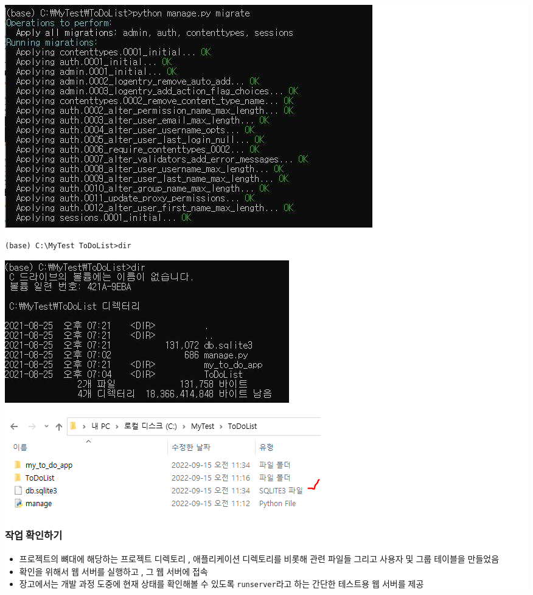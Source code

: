 ![](2022-09-15-11-33-14.png)

`(base) C:\MyTest ToDoList>dir`

![](2022-09-15-11-35-18.png)

![](2022-09-15-11-35-55.png)

### 작업 확인하기
- 프로젝트의 뼈대에 해당하는 프로젝트 디렉토리 , 애플리케이션 디렉토리를 비롯해 관련 파일들 그리고 사용자 및 그룹 테이블을 만들었음
- 확인을 위해서 웹 서버를 실행하고 , 그 웹 서버에 접속
- 장고에서는 개발 과정 도중에 현재 상태를 확인해볼 수 있도록 `runserver`라고 하는 간단한 테스트용 웹 서버를 제공
